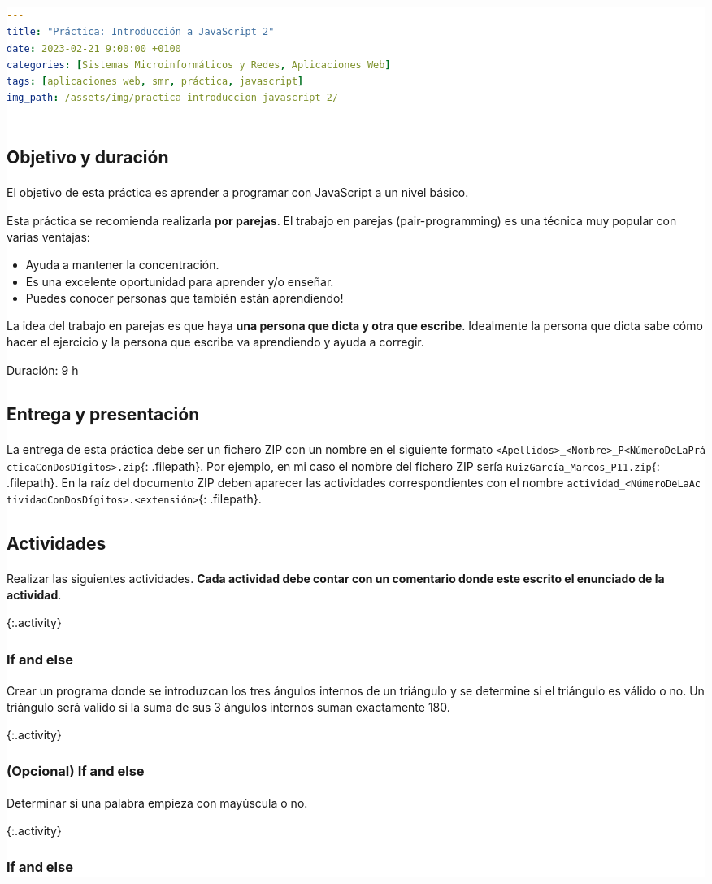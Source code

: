 ```yaml
---
title: "Práctica: Introducción a JavaScript 2"
date: 2023-02-21 9:00:00 +0100
categories: [Sistemas Microinformáticos y Redes, Aplicaciones Web]
tags: [aplicaciones web, smr, práctica, javascript]
img_path: /assets/img/practica-introduccion-javascript-2/
---
```


## Objetivo y duración

El objetivo de esta práctica es aprender a programar con JavaScript a un nivel básico.

Esta práctica se recomienda realizarla **por parejas**. El trabajo en parejas (pair-programming) es una técnica muy popular con varias ventajas:

- Ayuda a mantener la concentración.
- Es una excelente oportunidad para aprender y/o enseñar.
- Puedes conocer personas que también están aprendiendo!

La idea del trabajo en parejas es que haya **una persona que dicta y otra que escribe**. Idealmente la persona que dicta sabe cómo hacer el ejercicio y la persona que escribe va aprendiendo y ayuda a corregir.

Duración: 9 h

## Entrega y presentación

La entrega de esta práctica debe ser un fichero ZIP con un nombre en el siguiente formato `<Apellidos>_<Nombre>_P<NúmeroDeLaPrácticaConDosDígitos>.zip`{: .filepath}. Por ejemplo, en mi caso el nombre del fichero ZIP sería `RuizGarcía_Marcos_P11.zip`{: .filepath}. En la raíz del documento ZIP deben aparecer las actividades correspondientes con el nombre `actividad_<NúmeroDeLaActividadConDosDígitos>.<extensión>`{: .filepath}.

## Actividades

Realizar las siguientes actividades. **Cada actividad debe contar con un comentario donde este escrito el enunciado de la actividad**.

{:.activity}
### If and else

Crear un programa donde se introduzcan los tres ángulos internos de un triángulo y se determine si el triángulo es válido o no. Un triángulo será valido si la suma de sus 3 ángulos internos suman exactamente 180.

{:.activity}
### (Opcional) If and else

Determinar si una palabra empieza con mayúscula o no.

{:.activity}
### If and else
